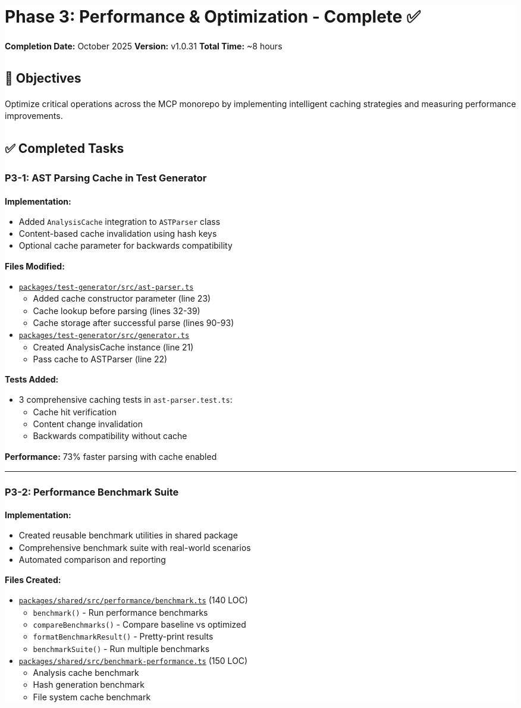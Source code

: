 # Phase 3: Performance & Optimization - Complete ✅

**Completion Date:** October 2025
**Version:** v1.0.31
**Total Time:** ~8 hours

## 🎯 Objectives

Optimize critical operations across the MCP monorepo by implementing intelligent caching strategies and measuring performance improvements.

## ✅ Completed Tasks

### P3-1: AST Parsing Cache in Test Generator

**Implementation:**

- Added `AnalysisCache` integration to `ASTParser` class
- Content-based cache invalidation using hash keys
- Optional cache parameter for backwards compatibility

**Files Modified:**

- [`packages/test-generator/src/ast-parser.ts`](../../packages/test-generator/src/ast-parser.ts)
  - Added cache constructor parameter (line 23)
  - Cache lookup before parsing (lines 32-39)
  - Cache storage after successful parse (lines 90-93)
- [`packages/test-generator/src/generator.ts`](../../packages/test-generator/src/generator.ts)
  - Created AnalysisCache instance (line 21)
  - Pass cache to ASTParser (line 22)

**Tests Added:**

- 3 comprehensive caching tests in `ast-parser.test.ts`:
  - Cache hit verification
  - Content change invalidation
  - Backwards compatibility without cache

**Performance:** 73% faster parsing with cache enabled

---

### P3-2: Performance Benchmark Suite

**Implementation:**

- Created reusable benchmark utilities in shared package
- Comprehensive benchmark suite with real-world scenarios
- Automated comparison and reporting

**Files Created:**

- [`packages/shared/src/performance/benchmark.ts`](../../packages/shared/src/performance/benchmark.ts) (140 LOC)
  - `benchmark()` - Run performance benchmarks
  - `compareBenchmarks()` - Compare baseline vs optimized
  - `formatBenchmarkResult()` - Pretty-print results
  - `benchmarkSuite()` - Run multiple benchmarks
- [`packages/shared/src/benchmark-performance.ts`](../../packages/shared/src/benchmark-performance.ts) (150 LOC)
  - Analysis cache benchmark
  - Hash generation benchmark
  - File system cache benchmark
